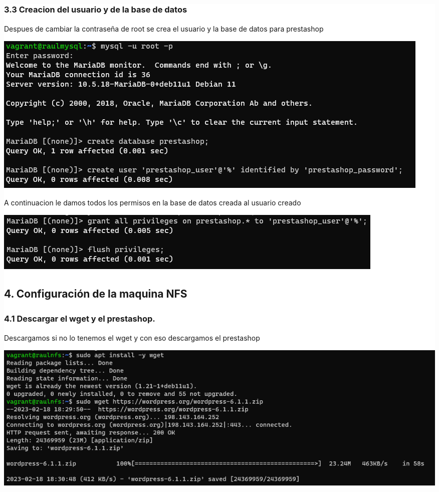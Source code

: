 ### 3.3 Creacion del usuario y de la base de datos
Despues de cambiar la contraseña de root se crea el usuario y la base de datos para prestashop

![](imagenes\database_prestashop.png)

A continuacion le damos todos los permisos en la base de datos creada al usuario creado 

![](imagenes\database_permisos.png)

## 4. Configuración de la maquina NFS

### 4.1 Descargar el wget y el prestashop.
Descargamos si no lo tenemos el wget y con eso descargamos el prestashop

![](imagenes\descaraga_prestashop.png)
